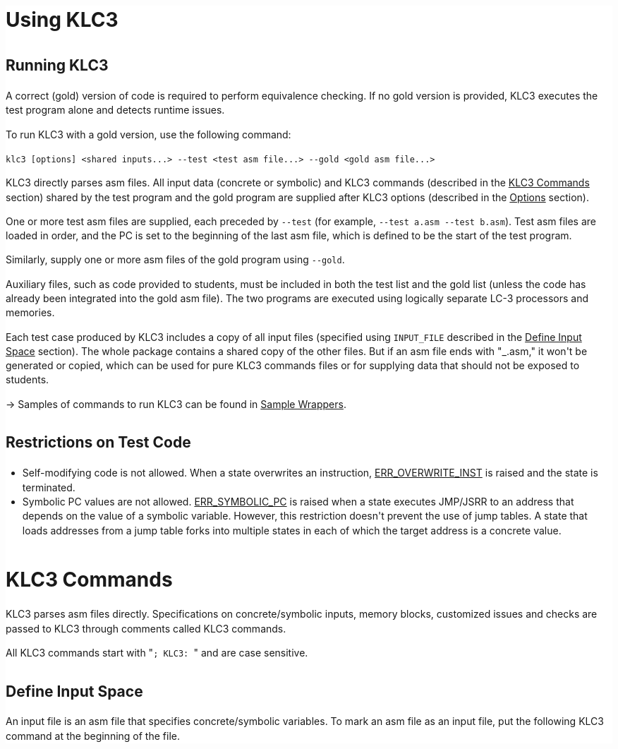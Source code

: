# Using KLC3
## Running KLC3

A correct (gold) version of code is required to perform equivalence checking. If no gold version is provided, KLC3 executes the test program alone and detects runtime issues.

To run KLC3 with a gold version, use the following command:

```
klc3 [options] <shared inputs...> --test <test asm file...> --gold <gold asm file...>
```

KLC3 directly parses asm files. All input data (concrete or symbolic) and KLC3 commands (described in the [KLC3 Commands](#klc3-commands) section) shared by the test program and the gold program are supplied after KLC3 options (described in the [Options](#options) section). 

One or more test asm files are supplied, each preceded by `--test` (for example, `--test a.asm --test b.asm`). Test asm files are loaded in order, and the PC is set to the beginning of the last asm file, which is defined to be the start of the test program. 

Similarly, supply one or more asm files of the gold program using `--gold`.

Auxiliary files, such as code provided to students, must be included in both the test list and the gold list (unless the code has already been integrated into the gold asm file). The two programs are executed using logically separate LC-3 processors and memories.

Each test case produced by KLC3 includes a copy of all input files (specified using `INPUT_FILE` described in the [Define Input Space](#define-input-space) section). The whole package contains a shared copy of the other files. But if an asm file ends with "_.asm," it won't be generated or copied, which can be used for pure KLC3 commands files or for supplying data that should not be exposed to students.

-> Samples of commands to run KLC3 can be found in [Sample Wrappers](examples).

## Restrictions on Test Code
* Self-modifying code is not allowed. When a state overwrites an instruction, [ERR_OVERWRITE_INST](#overwrite-an-instruction) is raised and the state is terminated.
* Symbolic PC values are not allowed. [ERR_SYMBOLIC_PC](#symbolic-pc) is raised when a state executes JMP/JSRR to an address that depends on the value of a symbolic variable. However, this restriction doesn't prevent the use of jump tables. A state that loads addresses from a jump table forks into multiple states in each of which the target address is a concrete value.

# KLC3 Commands

KLC3 parses asm files directly. Specifications on concrete/symbolic inputs, memory blocks, customized issues and checks are passed to KLC3 through comments called KLC3 commands. 

All KLC3 commands start with "`; KLC3: `" and are case sensitive.

## Define Input Space

An input file is an asm file that specifies concrete/symbolic variables. To mark an asm file as an input file, put the following KLC3 command at the beginning of the file.
